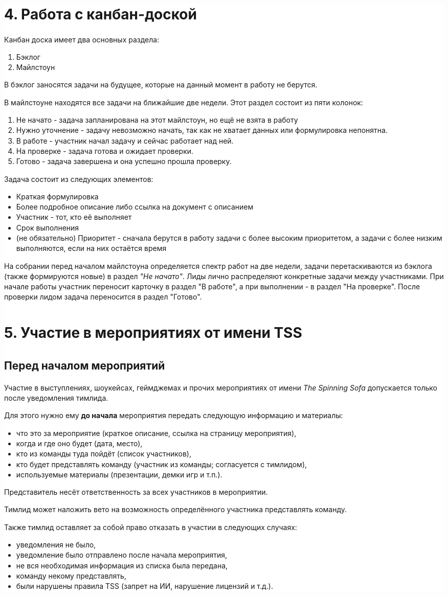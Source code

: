 # 4. Работа с канбан-доской

Канбан доска имеет два основных раздела:
1. Бэклог
2. Майлстоун

В бэклог заносятся задачи на будущее, которые на данный момент в работу не берутся.

В майлстоуне находятся все задачи на ближайшие две недели. Этот раздел состоит из пяти колонок:
1. Не начато - задача запланирована на этот майлстоун, но ещё не взята в работу
2. Нужно уточнение - задачу невозможно начать, так как не хватает данных или формулировка непонятна.
3. В работе - участник начал задачу и сейчас работает над ней.
4. На проверке - задача готова и ожидает проверки.
5. Готово - задача завершена и она успешно прошла проверку.

Задача состоит из следующих элементов:
- Краткая формулировка
- Более подробное описание либо ссылка на документ с описанием
- Участник - тот, кто её выполняет
- Срок выполнения
- (не обязательно) Приоритет - сначала берутся в работу задачи с более высоким приоритетом, а задачи с более низким выполняются, если на них остаётся время

На собрании перед началом майлстоуна определяется спектр работ на две недели, задачи перетаскиваются из бэклога (также формируются новые) в раздел _"Не начато"_. Лиды лично распределяют конкретные задачи между участниками. При начале работы участник переносит карточку в раздел "В работе", а при выполнении - в раздел "На проверке". После проверки лидом задача переносится в раздел "Готово".

# 5. Участие в мероприятиях от имени TSS

## Перед началом мероприятий

Участие в выступлениях, шоукейсах, геймджемах и прочих мероприятиях от имени *The Spinning Sofa* допускается только после уведомления тимлида.

Для этого нужно ему **до начала** мероприятия передать следующую информацию и материалы:
- что это за мероприятие (краткое описание, ссылка на страницу мероприятия),
- когда и где оно будет (дата, место),
- кто из команды туда пойдёт (список участников),
- кто будет представлять команду (участник из команды; согласуется с тимлидом),
- используемые материалы (презентации, демки игр и т.п.).

Представитель несёт ответственность за всех участников в мероприятии.

Тимлид может наложить вето на возможность определённого участника представлять команду.

Также тимлид оставляет за собой право отказать в участии в следующих случаях:
- уведомления не было,
- уведомление было отправлено после начала мероприятия,
- не вся необходимая информация из списка была передана,
- команду некому представлять,
- были нарушены правила TSS (запрет на ИИ, нарушение лицензий и т.д.).

